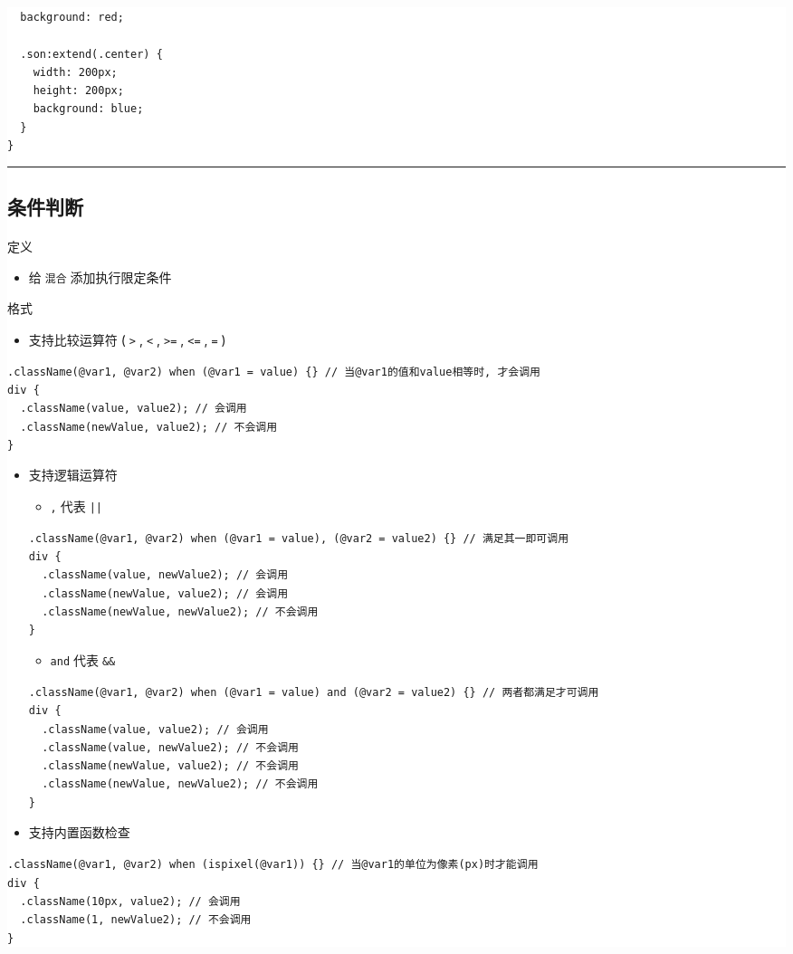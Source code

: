 ```less
  background: red;
  
  .son:extend(.center) {
    width: 200px;
    height: 200px;
    background: blue;
  }
}
```

---

## 条件判断



定义

- 给 `混合` 添加执行限定条件

格式

- 支持比较运算符 ( `>` , `<` , `>=` , `<=` , `=` )

```less
.className(@var1, @var2) when (@var1 = value) {} // 当@var1的值和value相等时, 才会调用
div {
  .className(value, value2); // 会调用
  .className(newValue, value2); // 不会调用
}
```

- 支持逻辑运算符

    - `,` 代表 `||`

    ```less
    .className(@var1, @var2) when (@var1 = value), (@var2 = value2) {} // 满足其一即可调用
    div {
      .className(value, newValue2); // 会调用
      .className(newValue, value2); // 会调用
      .className(newValue, newValue2); // 不会调用
    }
    ```

    - `and` 代表 `&&`

    ```less
    .className(@var1, @var2) when (@var1 = value) and (@var2 = value2) {} // 两者都满足才可调用
    div {
      .className(value, value2); // 会调用
      .className(value, newValue2); // 不会调用
      .className(newValue, value2); // 不会调用
      .className(newValue, newValue2); // 不会调用
    }
    ```

- 支持内置函数检查

```less
.className(@var1, @var2) when (ispixel(@var1)) {} // 当@var1的单位为像素(px)时才能调用
div {
  .className(10px, value2); // 会调用
  .className(1, newValue2); // 不会调用
}
```

